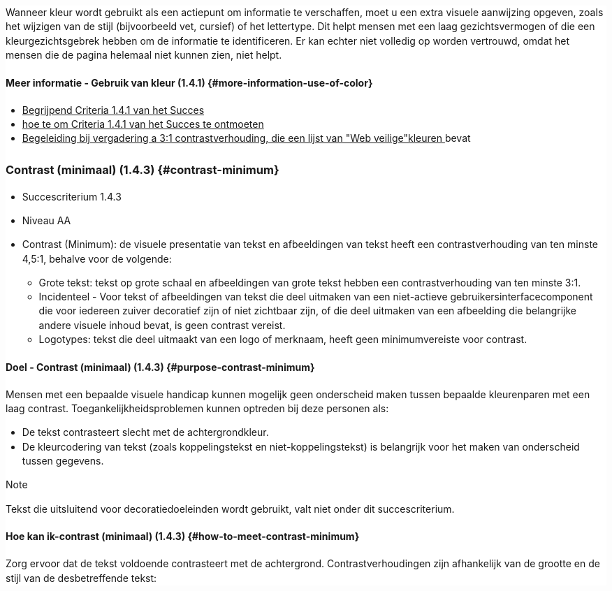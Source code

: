   </tr>
 </tbody>
</table>

Wanneer kleur wordt gebruikt als een actiepunt om informatie te verschaffen, moet u een extra visuele aanwijzing opgeven, zoals het wijzigen van de stijl (bijvoorbeeld vet, cursief) of het lettertype. Dit helpt mensen met een laag gezichtsvermogen of die een kleurgezichtsgebrek hebben om de informatie te identificeren. Er kan echter niet volledig op worden vertrouwd, omdat het mensen die de pagina helemaal niet kunnen zien, niet helpt.

#### Meer informatie - Gebruik van kleur (1.4.1) {#more-information-use-of-color}

* [ Begrijpend Criteria 1.4.1 van het Succes ](https://www.w3.org/TR/2008/NOTE-WCAG20-TECHS-20081211/working-examples/G183/link-contrast.html)
* [ hoe te om Criteria 1.4.1 van het Succes te ontmoeten ](https://www.w3.org/TR/2008/NOTE-WCAG20-TECHS-20081211/working-examples/G183/link-contrast.html)
* [ Begeleiding bij vergadering a 3:1 contrastverhouding, die een lijst van &quot;Web veilige&quot;kleuren ](https://www.w3.org/TR/2008/NOTE-WCAG20-TECHS-20081211/working-examples/G183/link-contrast.html) bevat

### Contrast (minimaal) (1.4.3) {#contrast-minimum}

* Succescriterium 1.4.3
* Niveau AA
* Contrast (Minimum): de visuele presentatie van tekst en afbeeldingen van tekst heeft een contrastverhouding van ten minste 4,5:1, behalve voor de volgende:

   * Grote tekst: tekst op grote schaal en afbeeldingen van grote tekst hebben een contrastverhouding van ten minste 3:1.
   * Incidenteel - Voor tekst of afbeeldingen van tekst die deel uitmaken van een niet-actieve gebruikersinterfacecomponent die voor iedereen zuiver decoratief zijn of niet zichtbaar zijn, of die deel uitmaken van een afbeelding die belangrijke andere visuele inhoud bevat, is geen contrast vereist.
   * Logotypes: tekst die deel uitmaakt van een logo of merknaam, heeft geen minimumvereiste voor contrast.

#### Doel - Contrast (minimaal) (1.4.3) {#purpose-contrast-minimum}

Mensen met een bepaalde visuele handicap kunnen mogelijk geen onderscheid maken tussen bepaalde kleurenparen met een laag contrast. Toegankelijkheidsproblemen kunnen optreden bij deze personen als:

* De tekst contrasteert slecht met de achtergrondkleur.
* De kleurcodering van tekst (zoals koppelingstekst en niet-koppelingstekst) is belangrijk voor het maken van onderscheid tussen gegevens.

>[!NOTE]
>
Tekst die uitsluitend voor decoratiedoeleinden wordt gebruikt, valt niet onder dit succescriterium.

#### Hoe kan ik-contrast (minimaal) (1.4.3) {#how-to-meet-contrast-minimum}

Zorg ervoor dat de tekst voldoende contrasteert met de achtergrond. Contrastverhoudingen zijn afhankelijk van de grootte en de stijl van de desbetreffende tekst:
